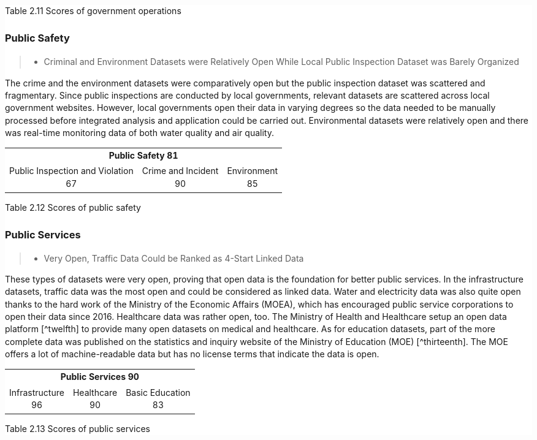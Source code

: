Table 2.11  Scores of government operations 

### Public Safety

> * Criminal and Environment Datasets were Relatively Open While Local Public Inspection Dataset was Barely Organized

The crime and the environment datasets were comparatively open but the public inspection dataset was scattered and fragmentary. Since public inspections are conducted by local governments, relevant datasets are scattered across local government websites. However, local governments open their data in varying degrees so the data needed to be manually processed before integrated analysis and application could be carried out. Environmental datasets were relatively open and there was real-time monitoring data of both water quality and air quality.


<table>
  <tr>
  <td colspan="3" align='center'><b>Public Safety 81</b></td>
  </tr>
  <tr>
    <td align='center'>Public Inspection and Violation<br>67</td>
    <td align='center'>Crime and Incident<br>90</td>
    <td align='center'>Environment<br>85</td>
  </tr>
</table>

Table 2.12  Scores of public safety

### Public Services

> * Very Open, Traffic Data Could be Ranked as 4-Start Linked Data

These types of datasets were very open, proving that open data is the foundation for better public services. In the infrastructure datasets, traffic data was the most open and could be considered as linked data. Water and electricity data was also quite open thanks to the hard work of the Ministry of the Economic Affairs (MOEA), which has encouraged public service corporations to open their data since 2016. Healthcare data was rather open, too. The Ministry of Health and Healthcare setup an open data platform [^twelfth] to provide many open datasets on medical and healthcare. As for education datasets, part of the more complete data was published on the statistics and inquiry website of the Ministry of Education (MOE) [^thirteenth]. The MOE offers a lot of machine-readable data but has no license terms that indicate the data is open.

<table>
  <tr>
  <td colspan="3" align='center'><b>Public Services 90</b></td>
  </tr>
  <tr>
    <td align='center'>Infrastructure<br>96</td>
    <td align='center'>Healthcare<br>90</td>
    <td align='center'>Basic Education<br>83</td>
  </tr>
</table>

Table 2.13 Scores of public services
